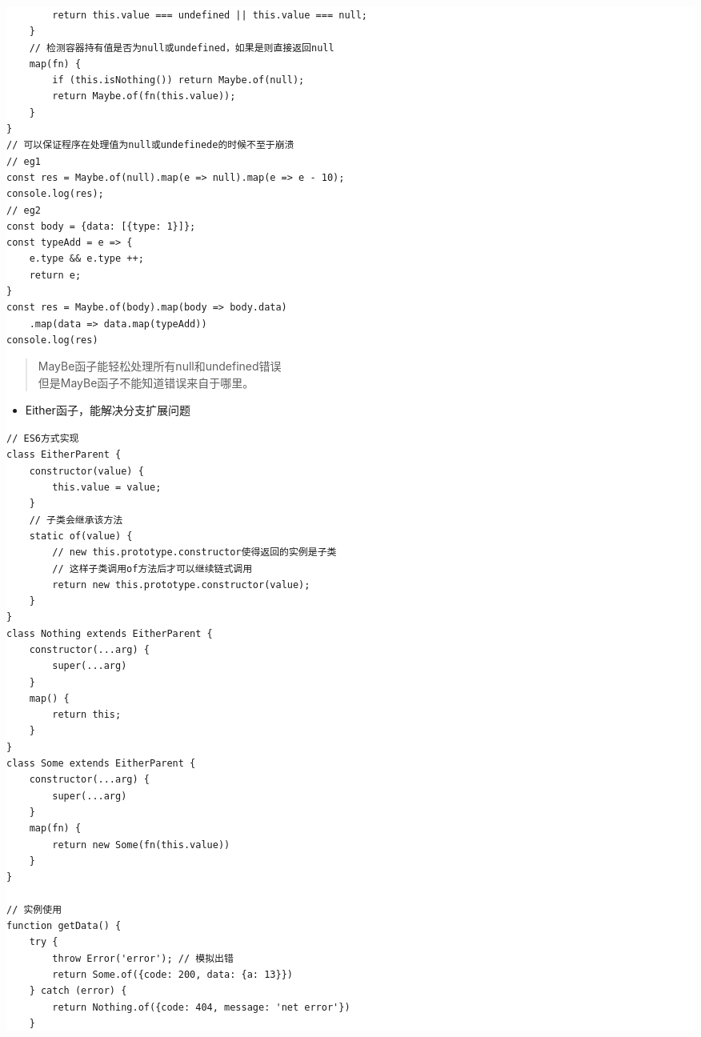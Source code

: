 ```
        return this.value === undefined || this.value === null;
    }
    // 检测容器持有值是否为null或undefined，如果是则直接返回null
    map(fn) {
        if (this.isNothing()) return Maybe.of(null);
        return Maybe.of(fn(this.value));
    }
}
// 可以保证程序在处理值为null或undefinede的时候不至于崩溃
// eg1
const res = Maybe.of(null).map(e => null).map(e => e - 10);
console.log(res);
// eg2
const body = {data: [{type: 1}]};
const typeAdd = e => {
    e.type && e.type ++;
    return e;
}
const res = Maybe.of(body).map(body => body.data)
    .map(data => data.map(typeAdd))
console.log(res)
```
> MayBe函子能轻松处理所有null和undefined错误  
> 但是MayBe函子不能知道错误来自于哪里。  

- Either函子，能解决分支扩展问题
```
// ES6方式实现
class EitherParent {
    constructor(value) {
        this.value = value;
    }
    // 子类会继承该方法
    static of(value) {
        // new this.prototype.constructor使得返回的实例是子类
        // 这样子类调用of方法后才可以继续链式调用
        return new this.prototype.constructor(value);
    }
}
class Nothing extends EitherParent {
    constructor(...arg) {
        super(...arg)
    }
    map() {
        return this;
    }
}
class Some extends EitherParent {
    constructor(...arg) {
        super(...arg)
    }
    map(fn) {
        return new Some(fn(this.value))
    }
}

// 实例使用
function getData() {
    try {
        throw Error('error'); // 模拟出错
        return Some.of({code: 200, data: {a: 13}})
    } catch (error) {
        return Nothing.of({code: 404, message: 'net error'})
    }
```